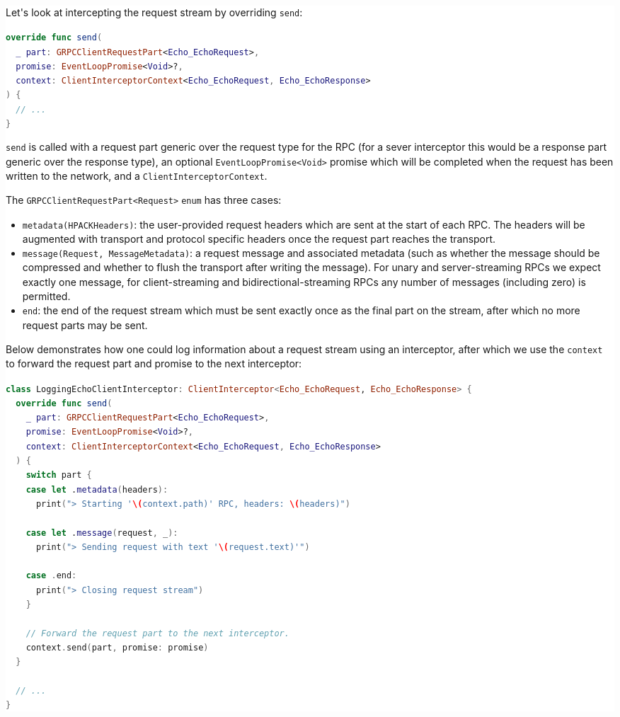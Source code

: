 Let's look at intercepting the request stream by overriding `send`:

```swift
override func send(
  _ part: GRPCClientRequestPart<Echo_EchoRequest>,
  promise: EventLoopPromise<Void>?,
  context: ClientInterceptorContext<Echo_EchoRequest, Echo_EchoResponse>
) {
  // ...
}
```

`send` is called with a request part generic over the request type for the RPC
(for a sever interceptor this would be a response part generic over the response
type), an optional `EventLoopPromise<Void>` promise which will be completed when
the request has been written to the network, and a `ClientInterceptorContext`.

The `GRPCClientRequestPart<Request>` `enum` has three cases:
- `metadata(HPACKHeaders)`: the user-provided request headers which are sent at
  the start of each RPC. The headers will be augmented with transport and
  protocol specific headers once the request part reaches the transport.
- `message(Request, MessageMetadata)`: a request message and associated metadata
  (such as whether the message should be compressed and whether to flush the
  transport after writing the message). For unary and server-streaming RPCs we
  expect exactly one message, for client-streaming and bidirectional-streaming
  RPCs any number of messages (including zero) is permitted.
- `end`: the end of the request stream which must be sent exactly once as the
  final part on the stream, after which no more request parts may be sent.

Below demonstrates how one could log information about a request stream using an
interceptor, after which we use the `context` to forward the request part and
promise to the next interceptor:

```swift
class LoggingEchoClientInterceptor: ClientInterceptor<Echo_EchoRequest, Echo_EchoResponse> {
  override func send(
    _ part: GRPCClientRequestPart<Echo_EchoRequest>,
    promise: EventLoopPromise<Void>?,
    context: ClientInterceptorContext<Echo_EchoRequest, Echo_EchoResponse>
  ) {
    switch part {
    case let .metadata(headers):
      print("> Starting '\(context.path)' RPC, headers: \(headers)")

    case let .message(request, _):
      print("> Sending request with text '\(request.text)'")

    case .end:
      print("> Closing request stream")
    }

    // Forward the request part to the next interceptor.
    context.send(part, promise: promise)
  }

  // ...
}
```
